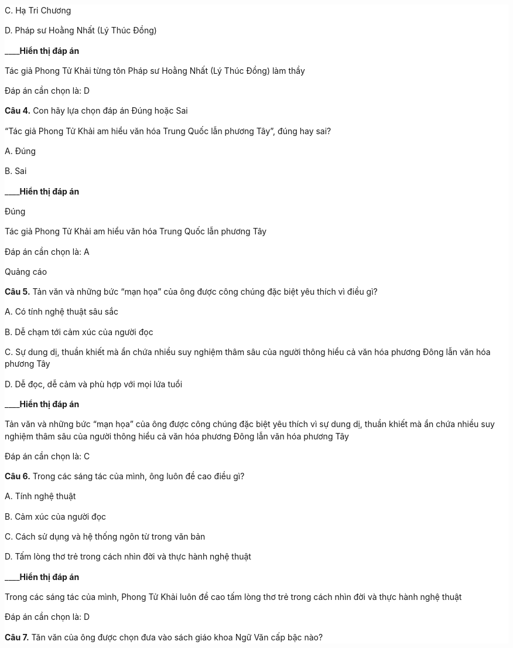 C. Hạ Tri Chương

D. Pháp sư Hoằng Nhất (Lý Thúc Đồng)

____**Hiển thị đáp án**

Tác giả Phong Tử Khải từng tôn Pháp sư Hoằng Nhất (Lý Thúc Đồng) làm thầy

Đáp án cần chọn là: D

**Câu 4.** Con hãy lựa chọn đáp án Đúng hoặc Sai

“Tác giả Phong Tử Khải am hiểu văn hóa Trung Quốc lẫn phương Tây”, đúng hay sai?

A. Đúng

B. Sai

____**Hiển thị đáp án**

Đúng

Tác giả Phong Tử Khải am hiểu văn hóa Trung Quốc lẫn phương Tây

Đáp án cần chọn là: A

Quảng cáo

**Câu 5.** Tản văn và những bức “mạn họa” của ông được công chúng đặc biệt yêu thích vì điều gì?

A. Có tính nghệ thuật sâu sắc

B. Dễ chạm tới cảm xúc của người đọc

C. Sự dung dị, thuần khiết mà ẩn chứa nhiều suy nghiệm thâm sâu của người thông hiểu cả văn hóa phương Đông lẫn văn hóa phương Tây

D. Dễ đọc, dễ cảm và phù hợp với mọi lứa tuổi

____**Hiển thị đáp án**

Tản văn và những bức “mạn họa” của ông được công chúng đặc biệt yêu thích vì sự dung dị, thuần khiết mà ẩn chứa nhiều suy nghiệm thâm sâu của người thông hiểu cả văn hóa phương Đông lẫn văn hóa phương Tây

Đáp án cần chọn là: C

**Câu 6.** Trong các sáng tác của mình, ông luôn đề cao điều gì?

A. Tính nghệ thuật

B. Cảm xúc của người đọc

C. Cách sử dụng và hệ thống ngôn từ trong văn bản

D. Tấm lòng thơ trẻ trong cách nhìn đời và thực hành nghệ thuật

____**Hiển thị đáp án**

Trong các sáng tác của mình, Phong Tử Khải luôn đề cao tấm lòng thơ trẻ trong cách nhìn đời và thực hành nghệ thuật

Đáp án cần chọn là: D

**Câu 7.** Tăn văn của ông được chọn đưa vào sách giáo khoa Ngữ Văn cấp bậc nào?
